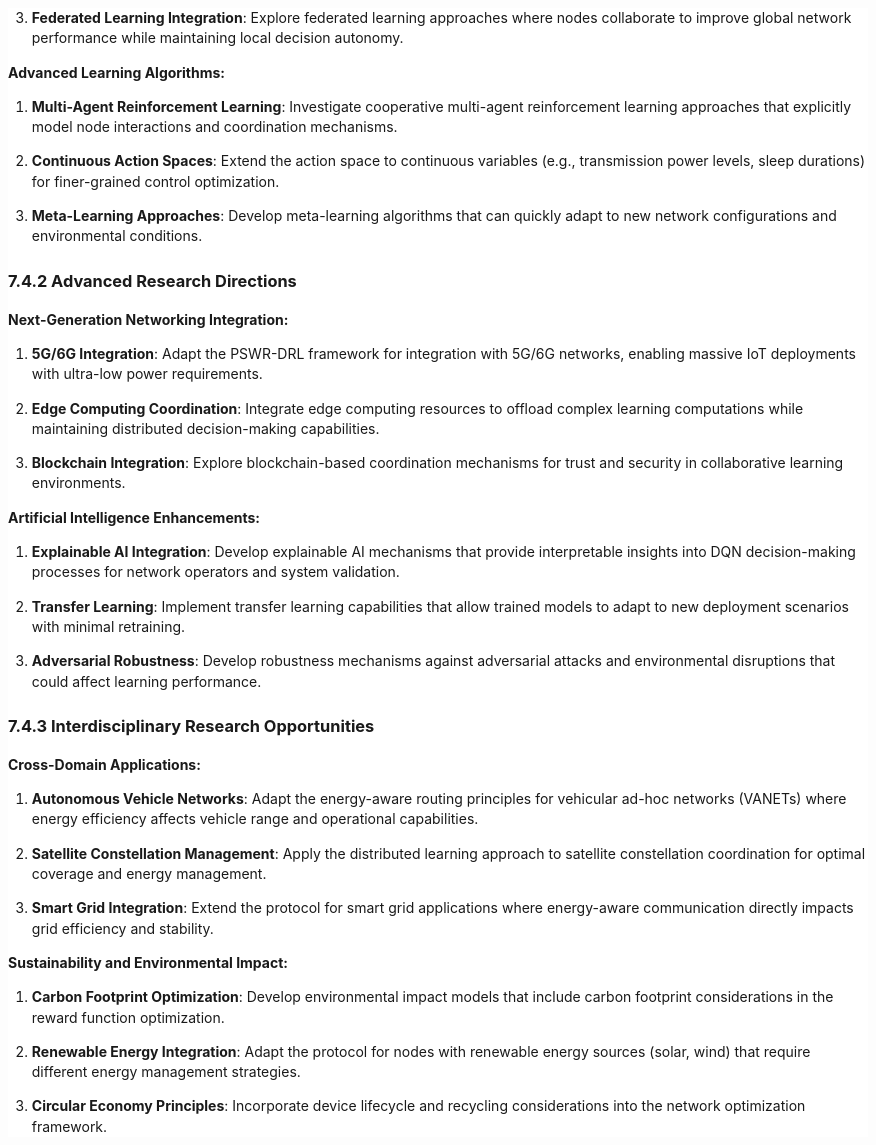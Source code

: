 3. **Federated Learning Integration**: Explore federated learning approaches where nodes collaborate to improve global network performance while maintaining local decision autonomy.

**Advanced Learning Algorithms:**

1. **Multi-Agent Reinforcement Learning**: Investigate cooperative multi-agent reinforcement learning approaches that explicitly model node interactions and coordination mechanisms.

2. **Continuous Action Spaces**: Extend the action space to continuous variables (e.g., transmission power levels, sleep durations) for finer-grained control optimization.

3. **Meta-Learning Approaches**: Develop meta-learning algorithms that can quickly adapt to new network configurations and environmental conditions.

### 7.4.2 Advanced Research Directions

**Next-Generation Networking Integration:**

1. **5G/6G Integration**: Adapt the PSWR-DRL framework for integration with 5G/6G networks, enabling massive IoT deployments with ultra-low power requirements.

2. **Edge Computing Coordination**: Integrate edge computing resources to offload complex learning computations while maintaining distributed decision-making capabilities.

3. **Blockchain Integration**: Explore blockchain-based coordination mechanisms for trust and security in collaborative learning environments.

**Artificial Intelligence Enhancements:**

1. **Explainable AI Integration**: Develop explainable AI mechanisms that provide interpretable insights into DQN decision-making processes for network operators and system validation.

2. **Transfer Learning**: Implement transfer learning capabilities that allow trained models to adapt to new deployment scenarios with minimal retraining.

3. **Adversarial Robustness**: Develop robustness mechanisms against adversarial attacks and environmental disruptions that could affect learning performance.

### 7.4.3 Interdisciplinary Research Opportunities

**Cross-Domain Applications:**

1. **Autonomous Vehicle Networks**: Adapt the energy-aware routing principles for vehicular ad-hoc networks (VANETs) where energy efficiency affects vehicle range and operational capabilities.

2. **Satellite Constellation Management**: Apply the distributed learning approach to satellite constellation coordination for optimal coverage and energy management.

3. **Smart Grid Integration**: Extend the protocol for smart grid applications where energy-aware communication directly impacts grid efficiency and stability.

**Sustainability and Environmental Impact:**

1. **Carbon Footprint Optimization**: Develop environmental impact models that include carbon footprint considerations in the reward function optimization.

2. **Renewable Energy Integration**: Adapt the protocol for nodes with renewable energy sources (solar, wind) that require different energy management strategies.

3. **Circular Economy Principles**: Incorporate device lifecycle and recycling considerations into the network optimization framework.
